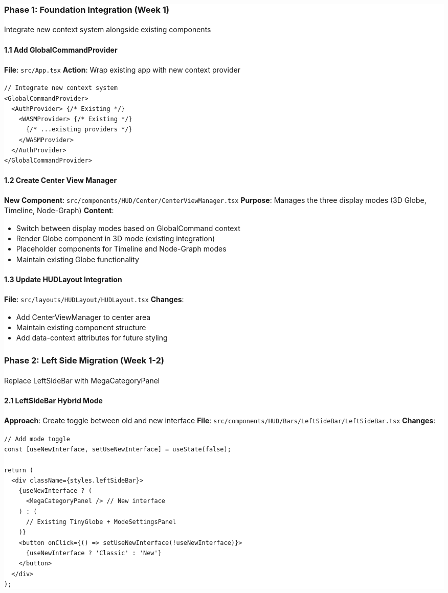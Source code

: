 ### **Phase 1: Foundation Integration (Week 1)**
Integrate new context system alongside existing components

#### **1.1 Add GlobalCommandProvider**
**File**: `src/App.tsx`
**Action**: Wrap existing app with new context provider
```tsx
// Integrate new context system
<GlobalCommandProvider>
  <AuthProvider> {/* Existing */}
    <WASMProvider> {/* Existing */}
      {/* ...existing providers */}
    </WASMProvider>
  </AuthProvider>
</GlobalCommandProvider>
```

#### **1.2 Create Center View Manager**
**New Component**: `src/components/HUD/Center/CenterViewManager.tsx`
**Purpose**: Manages the three display modes (3D Globe, Timeline, Node-Graph)
**Content**:
- Switch between display modes based on GlobalCommand context
- Render Globe component in 3D mode (existing integration)
- Placeholder components for Timeline and Node-Graph modes
- Maintain existing Globe functionality

#### **1.3 Update HUDLayout Integration**
**File**: `src/layouts/HUDLayout/HUDLayout.tsx`
**Changes**:
- Add CenterViewManager to center area
- Maintain existing component structure
- Add data-context attributes for future styling

### **Phase 2: Left Side Migration (Week 1-2)**
Replace LeftSideBar with MegaCategoryPanel

#### **2.1 LeftSideBar Hybrid Mode**
**Approach**: Create toggle between old and new interface
**File**: `src/components/HUD/Bars/LeftSideBar/LeftSideBar.tsx`
**Changes**:
```tsx
// Add mode toggle
const [useNewInterface, setUseNewInterface] = useState(false);

return (
  <div className={styles.leftSideBar}>
    {useNewInterface ? (
      <MegaCategoryPanel /> // New interface
    ) : (
      // Existing TinyGlobe + ModeSettingsPanel
    )}
    <button onClick={() => setUseNewInterface(!useNewInterface)}>
      {useNewInterface ? 'Classic' : 'New'}
    </button>
  </div>
);
```
